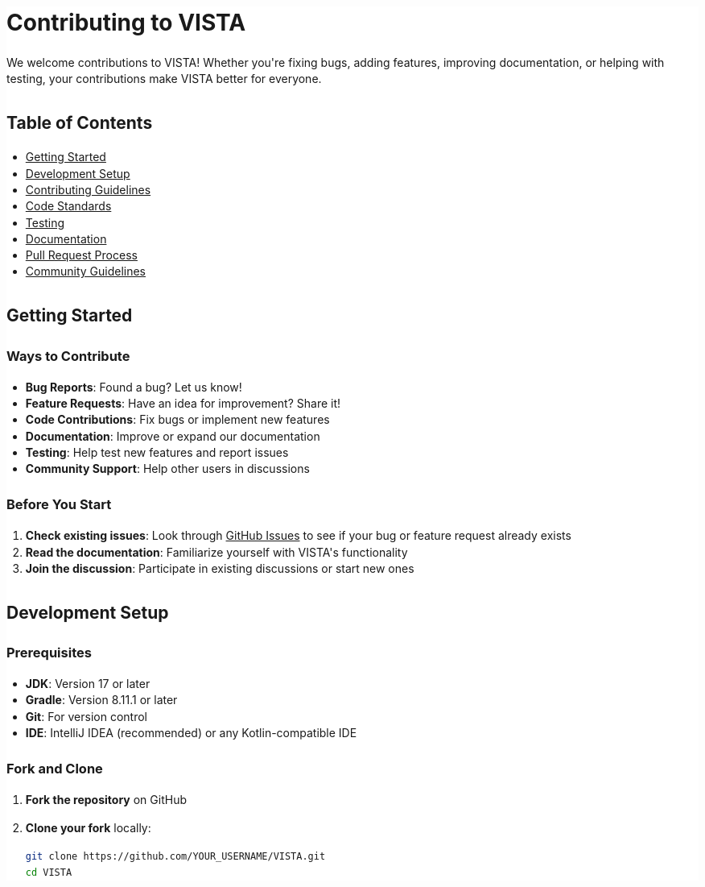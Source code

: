 # Contributing to VISTA

We welcome contributions to VISTA! Whether you're fixing bugs, adding features, improving documentation, or helping with testing, your contributions make VISTA better for everyone.

## Table of Contents

- [Getting Started](#getting-started)
- [Development Setup](#development-setup)
- [Contributing Guidelines](#contributing-guidelines)
- [Code Standards](#code-standards)
- [Testing](#testing)
- [Documentation](#documentation)
- [Pull Request Process](#pull-request-process)
- [Community Guidelines](#community-guidelines)

## Getting Started

### Ways to Contribute

- **Bug Reports**: Found a bug? Let us know!
- **Feature Requests**: Have an idea for improvement? Share it!
- **Code Contributions**: Fix bugs or implement new features
- **Documentation**: Improve or expand our documentation
- **Testing**: Help test new features and report issues
- **Community Support**: Help other users in discussions

### Before You Start

1. **Check existing issues**: Look through [GitHub Issues](https://github.com/theaniketraj/VISTA/issues) to see if your bug or feature request already exists
2. **Read the documentation**: Familiarize yourself with VISTA's functionality
3. **Join the discussion**: Participate in existing discussions or start new ones

## Development Setup

### Prerequisites

- **JDK**: Version 17 or later
- **Gradle**: Version 8.11.1 or later
- **Git**: For version control
- **IDE**: IntelliJ IDEA (recommended) or any Kotlin-compatible IDE

### Fork and Clone

1. **Fork the repository** on GitHub
2. **Clone your fork** locally:

   ```bash
   git clone https://github.com/YOUR_USERNAME/VISTA.git
   cd VISTA
   ```
